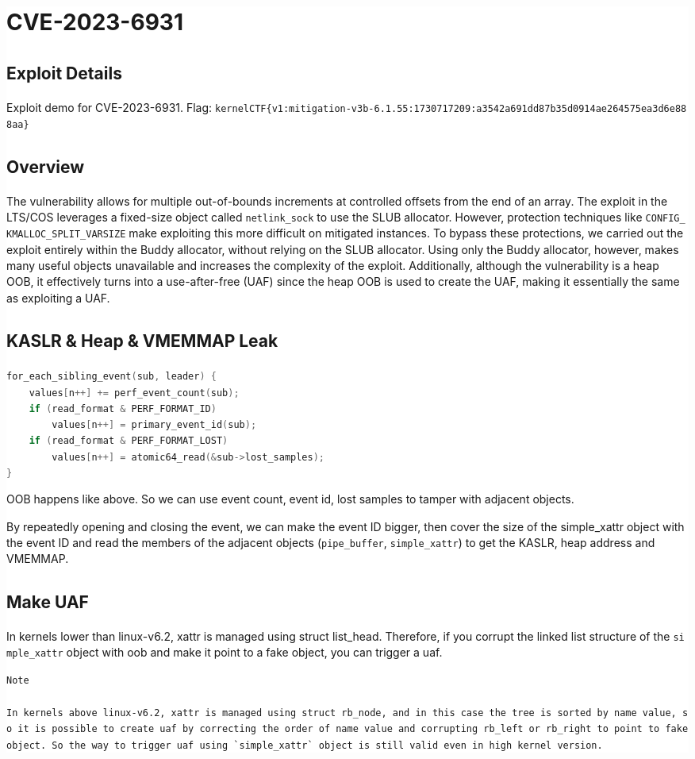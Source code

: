 # CVE-2023-6931

## Exploit Details

Exploit demo for CVE-2023-6931. Flag: `kernelCTF{v1:mitigation-v3b-6.1.55:1730717209:a3542a691dd87b35d0914ae264575ea3d6e888aa}`

## Overview

The vulnerability allows for multiple out-of-bounds increments at controlled offsets from the end of an array. The exploit in the LTS/COS leverages a fixed-size object called `netlink_sock` to use the SLUB allocator. However, protection techniques like `CONFIG_KMALLOC_SPLIT_VARSIZE` make exploiting this more difficult on mitigated instances. To bypass these protections, we carried out the exploit entirely within the Buddy allocator, without relying on the SLUB allocator. Using only the Buddy allocator, however, makes many useful objects unavailable and increases the complexity of the exploit. Additionally, although the vulnerability is a heap OOB, it effectively turns into a use-after-free (UAF) since the heap OOB is used to create the UAF, making it essentially the same as exploiting a UAF.

## KASLR & Heap & VMEMMAP Leak

```c
for_each_sibling_event(sub, leader) {
    values[n++] += perf_event_count(sub);
    if (read_format & PERF_FORMAT_ID)
        values[n++] = primary_event_id(sub);
    if (read_format & PERF_FORMAT_LOST)
        values[n++] = atomic64_read(&sub->lost_samples);
}
```
OOB happens like above. So we can use event count, event id, lost samples to tamper with adjacent objects.

By repeatedly opening and closing the event, we can make the event ID bigger, then cover the size of the simple_xattr object with the event ID and read the members of the adjacent objects (`pipe_buffer`, `simple_xattr`) to get the KASLR, heap address and VMEMMAP.

## Make UAF

In kernels lower than linux-v6.2, xattr is managed using struct list_head. Therefore, if you corrupt the linked list structure of the `simple_xattr` object with oob and make it point to a fake object, you can trigger a uaf.

```
Note

In kernels above linux-v6.2, xattr is managed using struct rb_node, and in this case the tree is sorted by name value, so it is possible to create uaf by correcting the order of name value and corrupting rb_left or rb_right to point to fake object. So the way to trigger uaf using `simple_xattr` object is still valid even in high kernel version.
```
